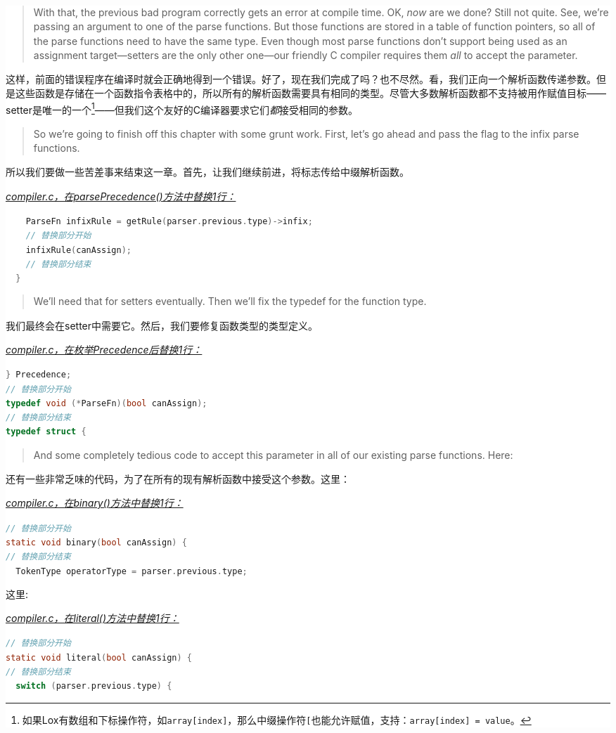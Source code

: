 > With that, the previous bad program correctly gets an error at compile time. OK, *now* are we done? Still not quite. See, we’re passing an argument to one of the parse functions. But those functions are stored in a table of function pointers, so all of the parse functions need to have the same type. Even though most parse functions don’t support being used as an assignment target—setters are the only other one—our friendly C compiler requires them *all* to accept the parameter.

这样，前面的错误程序在编译时就会正确地得到一个错误。好了，现在我们完成了吗？也不尽然。看，我们正向一个解析函数传递参数。但是这些函数是存储在一个函数指令表格中的，所以所有的解析函数需要具有相同的类型。尽管大多数解析函数都不支持被用作赋值目标——setter是唯一的一个[^14]——但我们这个友好的C编译器要求它们*都*接受相同的参数。

> So we’re going to finish off this chapter with some grunt work. First, let’s go ahead and pass the flag to the infix parse functions.

所以我们要做一些苦差事来结束这一章。首先，让我们继续前进，将标志传给中缀解析函数。

*<u>compiler.c，在parsePrecedence()方法中替换1行：</u>*

```c
    ParseFn infixRule = getRule(parser.previous.type)->infix;
    // 替换部分开始
    infixRule(canAssign);
    // 替换部分结束
  }
```

> We’ll need that for setters eventually. Then we’ll fix the typedef for the function type.

我们最终会在setter中需要它。然后，我们要修复函数类型的类型定义。

*<u>compiler.c，在枚举Precedence后替换1行：</u>*

```c
} Precedence;
// 替换部分开始
typedef void (*ParseFn)(bool canAssign);
// 替换部分结束
typedef struct {
```

> And some completely tedious code to accept this parameter in all of our existing parse functions. Here:

还有一些非常乏味的代码，为了在所有的现有解析函数中接受这个参数。这里：

*<u>compiler.c，在binary()方法中替换1行：</u>*

```c
// 替换部分开始
static void binary(bool canAssign) {
// 替换部分结束
  TokenType operatorType = parser.previous.type;
```

这里:

*<u>compiler.c，在literal()方法中替换1行：</u>*

```c
// 替换部分开始
static void literal(bool canAssign) {
// 替换部分结束
  switch (parser.previous.type) {
```


[^1]: 这是复杂的语言实现中常见的元策略。通常情况下，同一种语言特性会有多种实现技术，每种技术都针对不同的使用模式进行了优化。举例来说，与属性集可以自由修改的其它对象相比，Java Script虚拟机通常对那些使用起来像类实例对象有着更快的表示形式。C和C++编译器通常由多种方法能够根据case分支数量和case值的密集程度来编译`switch`语句。
[^2]: 代码块的作用有点像表达式中的括号。块可以让你把“低级别的”声明语句放在只允许“高级别的”非声明语句的地方。
[^3]: 这听起来微不足道，但是非玩具型语言的手写解析器非常大。当你有数千行代码时，如果一个实用函数可以将两行代码简化为一行代码，并使结果更易于阅读，那它就很容易被接受。
[^4]: `OP_ADD`执行过后堆栈会少一个元素，所以它的效应是`-1`：![The stack effect of an OP_ADD instruction.](./stack-effect.png)
[^5]: 不过，我们只是近了一步。等我们添加函数时，还会重新审视`OP_RETURN`。现在，它退出整个解释器的循环即可。
[^6]: 据我统计，在本章末尾的`compiler.c`版本中，149条语句中有80条是表达式语句。
[^7]: 基本上，编译器会对变量声明进行脱糖处理，如`var a;`变成`var a = nil;`，它为前者生成的代码和为后者生成的代码是相同的。
[^8]: 我知道这里有一些函数现在看起来没什么意义。但是，随着我们增加更多与名称相关的语言特性，我们会从中获得更多的好处。函数和类声明都声明了新的变量，而变量表达式和赋值表达式会访问它们。
[^9]: 请注意，直到将值添加到哈希表之后，我们才会弹出它。这确保了如果在将值添加到哈希表的过程中触发了垃圾回收，虚拟机仍然可以找到这个值。这显然是很可能的，因为哈希表在调整大小时需要动态分配。
[^10]: 这个进程在退出时会释放所有的东西，但要求操作系统来收拾我们的烂摊子，总感觉很不体面。
[^11]: 如果你还记得，在jlox中赋值是很容易的。
[^12]: 对`tableSet()`的调用会将值存储在全局变量表中，即使该变量之前没有定义。这个问题在REPL会话中是用户可见的，因为即使报告了运行时错误，它仍然在运行。因此，我们也要注意从表中删除僵尸值。
[^13]: 如果`a*b`是一个有效的赋值目标，这岂不是很疯狂？你可以想象一些类似代数的语言，试图以某种合理的方式划分所赋的值，并将其分配给`a`和`b`……这可能是一个很糟糕的主意。
[^14]: 如果Lox有数组和下标操作符，如`array[index]`，那么中缀操作符`[`也能允许赋值，支持：`array[index] = value`。